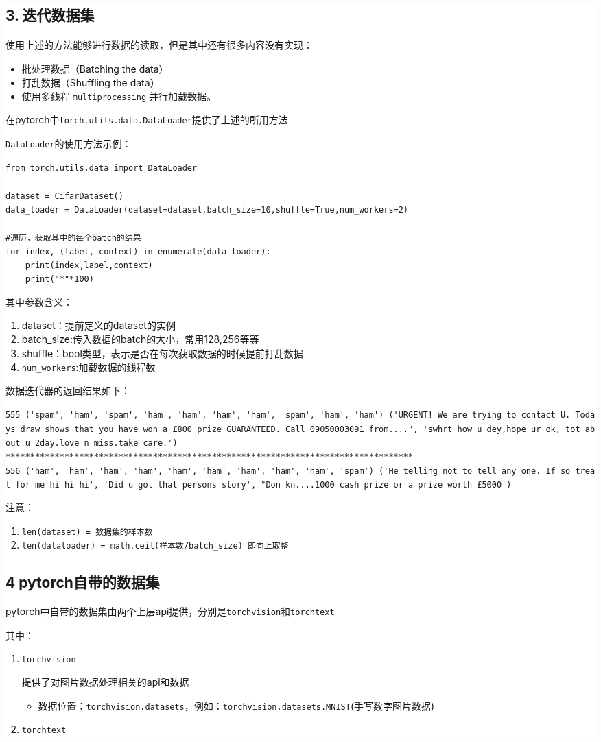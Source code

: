## 3. 迭代数据集

使用上述的方法能够进行数据的读取，但是其中还有很多内容没有实现：

- 批处理数据（Batching the data）
- 打乱数据（Shuffling the data）
- 使用多线程 `multiprocessing` 并行加载数据。

在pytorch中`torch.utils.data.DataLoader`提供了上述的所用方法

`DataLoader`的使用方法示例：

```
from torch.utils.data import DataLoader

dataset = CifarDataset()
data_loader = DataLoader(dataset=dataset,batch_size=10,shuffle=True,num_workers=2)

#遍历，获取其中的每个batch的结果
for index, (label, context) in enumerate(data_loader):
    print(index,label,context)
    print("*"*100)
```

其中参数含义：

1. dataset：提前定义的dataset的实例
2. batch_size:传入数据的batch的大小，常用128,256等等
3. shuffle：bool类型，表示是否在每次获取数据的时候提前打乱数据
4. `num_workers`:加载数据的线程数

数据迭代器的返回结果如下：

```
555 ('spam', 'ham', 'spam', 'ham', 'ham', 'ham', 'ham', 'spam', 'ham', 'ham') ('URGENT! We are trying to contact U. Todays draw shows that you have won a £800 prize GUARANTEED. Call 09050003091 from....", 'swhrt how u dey,hope ur ok, tot about u 2day.love n miss.take care.')
***********************************************************************************
556 ('ham', 'ham', 'ham', 'ham', 'ham', 'ham', 'ham', 'ham', 'ham', 'spam') ('He telling not to tell any one. If so treat for me hi hi hi', 'Did u got that persons story', "Don kn....1000 cash prize or a prize worth £5000')
```

注意：

1. `len(dataset) = 数据集的样本数`
2. `len(dataloader) = math.ceil(样本数/batch_size) 即向上取整`

## 4 pytorch自带的数据集

pytorch中自带的数据集由两个上层api提供，分别是`torchvision`和`torchtext`

其中：

1. ```
   torchvision
   ```

   提供了对图片数据处理相关的api和数据

   - 数据位置：`torchvision.datasets`，例如：`torchvision.datasets.MNIST`(手写数字图片数据)

2. ```
   torchtext
   ```

